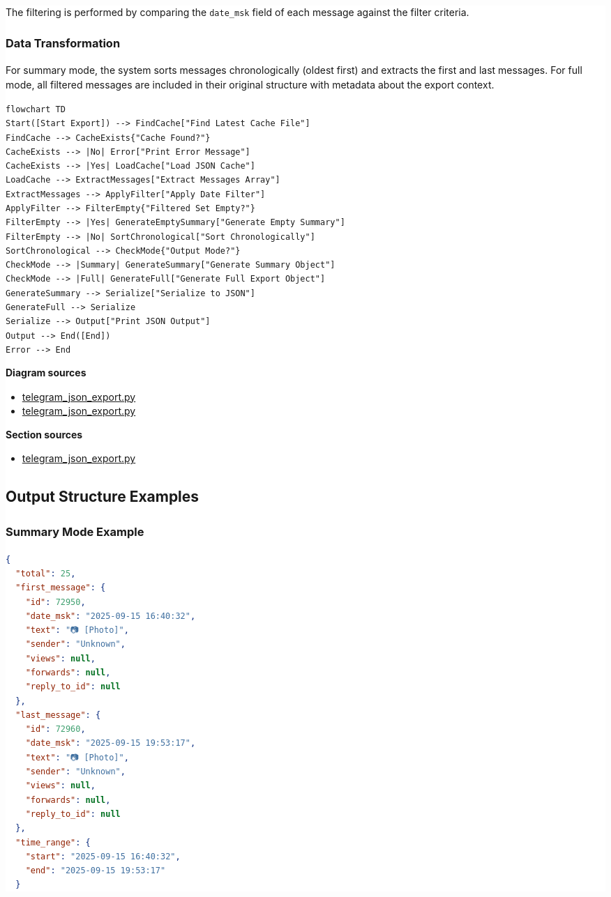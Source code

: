 The filtering is performed by comparing the `date_msk` field of each message against the filter criteria.

### Data Transformation
For summary mode, the system sorts messages chronologically (oldest first) and extracts the first and last messages. For full mode, all filtered messages are included in their original structure with metadata about the export context.

```mermaid
flowchart TD
Start([Start Export]) --> FindCache["Find Latest Cache File"]
FindCache --> CacheExists{"Cache Found?"}
CacheExists --> |No| Error["Print Error Message"]
CacheExists --> |Yes| LoadCache["Load JSON Cache"]
LoadCache --> ExtractMessages["Extract Messages Array"]
ExtractMessages --> ApplyFilter["Apply Date Filter"]
ApplyFilter --> FilterEmpty{"Filtered Set Empty?"}
FilterEmpty --> |Yes| GenerateEmptySummary["Generate Empty Summary"]
FilterEmpty --> |No| SortChronological["Sort Chronologically"]
SortChronological --> CheckMode{"Output Mode?"}
CheckMode --> |Summary| GenerateSummary["Generate Summary Object"]
CheckMode --> |Full| GenerateFull["Generate Full Export Object"]
GenerateSummary --> Serialize["Serialize to JSON"]
GenerateFull --> Serialize
Serialize --> Output["Print JSON Output"]
Output --> End([End])
Error --> End
```

**Diagram sources**
- [telegram_json_export.py](file://scripts/telegram_tools/core/telegram_json_export.py#L27-L64)
- [telegram_json_export.py](file://scripts/telegram_tools/core/telegram_json_export.py#L97-L124)

**Section sources**
- [telegram_json_export.py](file://scripts/telegram_tools/core/telegram_json_export.py#L27-L124)

## Output Structure Examples

### Summary Mode Example
```json
{
  "total": 25,
  "first_message": {
    "id": 72950,
    "date_msk": "2025-09-15 16:40:32",
    "text": "📷 [Photo]",
    "sender": "Unknown",
    "views": null,
    "forwards": null,
    "reply_to_id": null
  },
  "last_message": {
    "id": 72960,
    "date_msk": "2025-09-15 19:53:17",
    "text": "📷 [Photo]",
    "sender": "Unknown",
    "views": null,
    "forwards": null,
    "reply_to_id": null
  },
  "time_range": {
    "start": "2025-09-15 16:40:32",
    "end": "2025-09-15 19:53:17"
  }
```